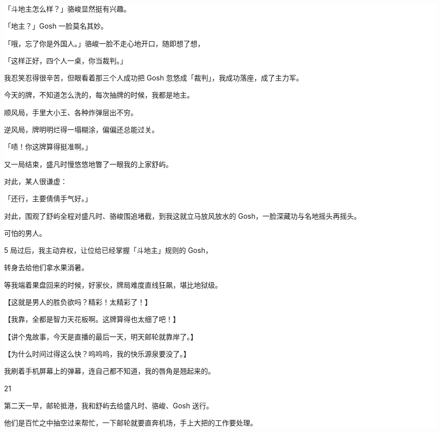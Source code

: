 「斗地主怎么样？」骆峻显然挺有兴趣。


「地主？」Gosh 一脸莫名其妙。


「哦，忘了你是外国人。」骆峻一脸不走心地开口，随即想了想，


「这样正好，四个人一桌，你当裁判。」


我忍笑忍得很辛苦，但眼看着那三个人成功把 Gosh 忽悠成「裁判」，我成功落座，成了主力军。


今天的牌，不知道怎么洗的，每次抽牌的时候，我都是地主。


顺风局，手里大小王、各种炸弹层出不穷。


逆风局，牌明明烂得一塌糊涂，偏偏还总能过关。


「啧！你这牌算得挺准啊。」


又一局结束，盛凡时慢悠悠地瞥了一眼我的上家舒屿。


对此，某人很谦虚：


「还行，主要倩倩手气好。」


对此，围观了舒屿全程对盛凡时、骆峻围追堵截，到我这就立马放风放水的 Gosh，一脸深藏功与名地摇头再摇头。


可怕的男人。


5 局过后，我主动弃权，让位给已经掌握「斗地主」规则的 Gosh，


转身去给他们拿水果消暑。


等我端着果盘回来的时候，好家伙，牌局难度直线狂飙，堪比地狱级。


【这就是男人的胜负欲吗？精彩！太精彩了！】


【我靠，全都是智力天花板啊。这牌算得也太细了吧！】


【讲个鬼故事，今天是直播的最后一天，明天邮轮就靠岸了。】


【为什么时间过得这么快？呜呜呜，我的快乐源泉要没了。】


我刷着手机屏幕上的弹幕，连自己都不知道，我的唇角是翘起来的。


21


第二天一早，邮轮抵港，我和舒屿去给盛凡时、骆峻、Gosh 送行。


他们是百忙之中抽空过来帮忙，一下邮轮就要直奔机场，手上大把的工作要处理。
